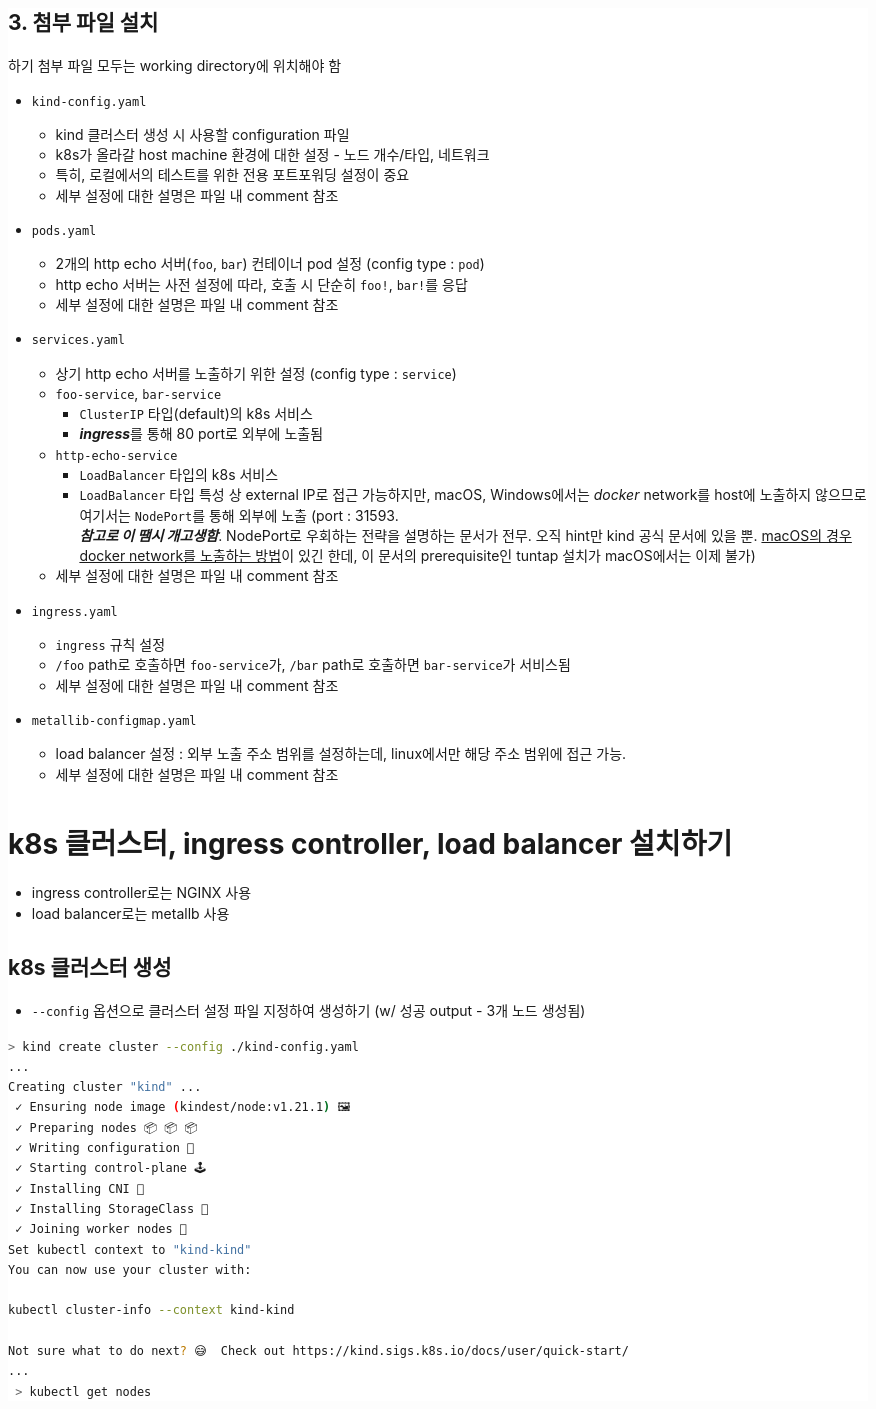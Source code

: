 ## 3. 첨부 파일 설치

하기 첨부 파일 모두는 working directory에 위치해야 함

- `kind-config.yaml`
  - kind 클러스터 생성 시 사용할 configuration 파일
  - k8s가 올라갈 host machine 환경에 대한 설정 - 노드 개수/타입, 네트워크
  - 특히, 로컬에서의 테스트를 위한 전용 포트포워딩 설정이 중요
  - 세부 설정에 대한 설명은 파일 내 comment 참조

- `pods.yaml`
  - 2개의 http echo 서버(`foo`, `bar`) 컨테이너 pod 설정 (config type : `pod`)
  - http echo 서버는 사전 설정에 따라, 호출 시 단순히 `foo!`, `bar!`를 응답
  - 세부 설정에 대한 설명은 파일 내 comment 참조

- `services.yaml`
  - 상기 http echo 서버를 노출하기 위한 설정 (config type : `service`)
  - `foo-service`, `bar-service`
    - `ClusterIP` 타입(default)의 k8s 서비스
    - ***ingress***를 통해 80 port로 외부에 노출됨
  - `http-echo-service`
    - `LoadBalancer` 타입의 k8s 서비스
    - `LoadBalancer` 타입 특성 상 external IP로 접근 가능하지만, macOS, Windows에서는 *docker* network를 host에 노출하지 않으므로 여기서는 `NodePort`를 통해 외부에 노출 (port : 31593.<br/>***참고로 이 땜시 개고생함***. NodePort로 우회하는 전략을 설명하는 문서가 전무. 오직 hint만 kind 공식 문서에 있을 뿐. [macOS의 경우 docker network를 노출하는 방법](<https://www.thehumblelab.com/kind-and-metallb-on-mac/>)이 있긴 한데, 이 문서의 prerequisite인 tuntap 설치가 macOS에서는 이제 불가)
  - 세부 설정에 대한 설명은 파일 내 comment 참조

- `ingress.yaml`
  - `ingress` 규칙 설정
  - `/foo` path로 호출하면 `foo-service`가, `/bar` path로 호출하면 `bar-service`가 서비스됨
  - 세부 설정에 대한 설명은 파일 내 comment 참조

- `metallib-configmap.yaml`
  - load balancer 설정 : 외부 노출 주소 범위를 설정하는데, linux에서만 해당 주소 범위에 접근 가능.
  - 세부 설정에 대한 설명은 파일 내 comment 참조

# k8s 클러스터, ingress controller, load balancer 설치하기

- ingress controller로는 NGINX 사용
- load balancer로는 metallb 사용

## k8s 클러스터 생성

- `--config` 옵션으로 클러스터 설정 파일 지정하여 생성하기 (w/ 성공 output - 3개 노드 생성됨)

```bash
> kind create cluster --config ./kind-config.yaml
...
Creating cluster "kind" ...
 ✓ Ensuring node image (kindest/node:v1.21.1) 🖼
 ✓ Preparing nodes 📦 📦 📦
 ✓ Writing configuration 📜
 ✓ Starting control-plane 🕹️
 ✓ Installing CNI 🔌
 ✓ Installing StorageClass 💾
 ✓ Joining worker nodes 🚜
Set kubectl context to "kind-kind"
You can now use your cluster with:

kubectl cluster-info --context kind-kind

Not sure what to do next? 😅  Check out https://kind.sigs.k8s.io/docs/user/quick-start/
...
 > kubectl get nodes
```